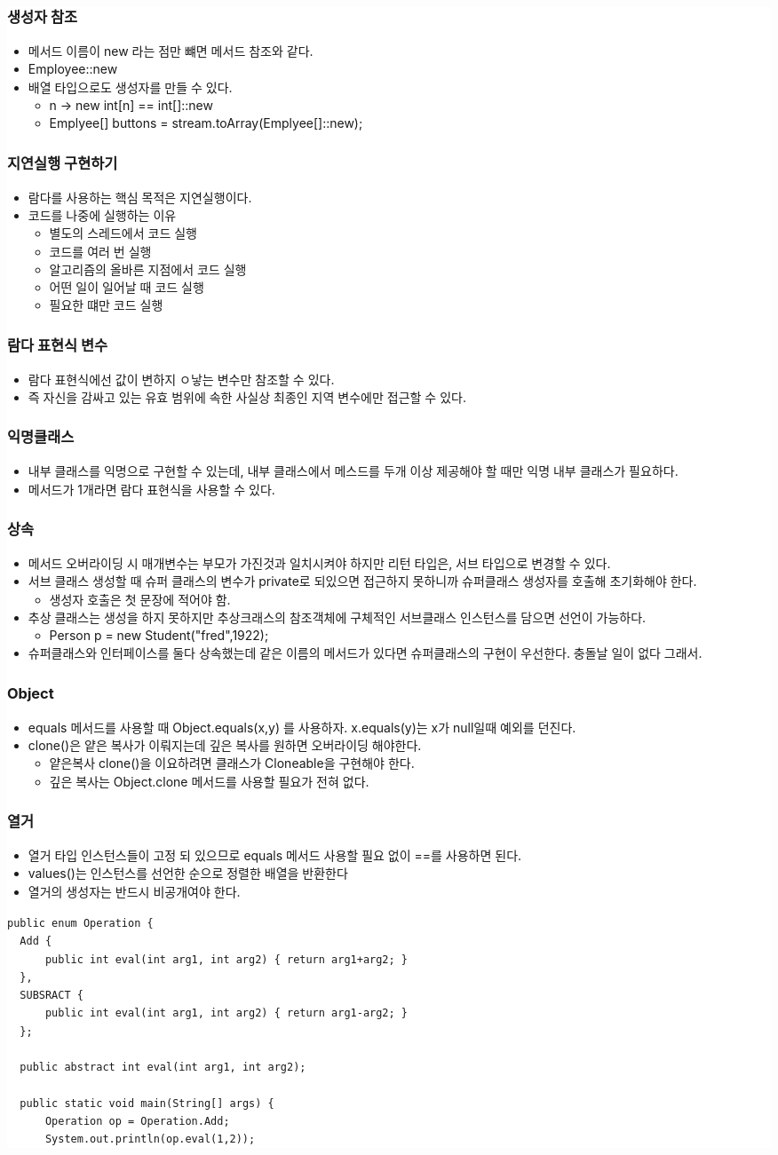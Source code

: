 ### 생성자 참조

- 메서드 이름이 new 라는 점만 뺴면 메서드 참조와 같다.
- Employee::new
- 배열 타입으로도 생성자를 만들 수 있다.
  - n -> new int[n] == int[]::new
  - Emplyee[] buttons = stream.toArray(Emplyee[]::new);

### 지연실행 구현하기

- 람다를 사용하는 핵심 목적은 지연실행이다.
- 코드를 나중에 실행하는 이유
  - 별도의 스레드에서 코드 실행
  - 코드를 여러 번 실행
  - 알고리즘의 올바른 지점에서 코드 실행
  - 어떤 일이 일어날 때 코드 실행
  - 필요한 떄만 코드 실행

### 람다 표현식 변수

- 람다 표현식에선 값이 변하지 ㅇ낳는 변수만 참조할 수 있다.
- 즉 자신을 감싸고 있는 유효 범위에 속한 사실상 최종인 지역 변수에만 접근할 수 있다.

### 익명클래스

- 내부 클래스를 익명으로 구현할 수 있는데, 내부 클래스에서 메스드를 두개 이상 제공해야 할 때만 익명 내부 클래스가 필요하다.
- 메서드가 1개라면 람다 표현식을 사용할 수 있다.

### 상속

- 메서드 오버라이딩 시 매개변수는 부모가 가진것과 일치시켜야 하지만 리턴 타입은, 서브 타입으로 변경할 수 있다.
- 서브 클래스 생성할 때 슈퍼 클래스의 변수가 private로 되있으면 접근하지 못하니까 슈퍼클래스 생성자를 호출해 초기화해야 한다.
  - 생성자 호출은 첫 문장에 적어야 함.
- 추상 클래스는 생성을 하지 못하지만 추상크래스의 참조객체에 구체적인 서브클래스 인스턴스를 담으면 선언이 가능하다.
  - Person p = new Student("fred",1922);
- 슈퍼클래스와 인터페이스를 둘다 상속했는데 같은 이름의 메서드가 있다면 슈퍼클래스의 구현이 우선한다. 충돌날 일이 없다 그래서.

### Object

- equals 메서드를 사용할 때 Object.equals(x,y) 를 사용하자. x.equals(y)는 x가 null일때 예외를 던진다.
- clone()은 얕은 복사가 이뤄지는데 깊은 복사를 원하면 오버라이딩 해야한다.
  - 얕은복사 clone()을 이요하려면 클래스가 Cloneable을 구현해야 한다.
  - 깊은 복사는 Object.clone 메서드를 사용할 필요가 전혀 없다.

### 열거

- 열거 타입 인스턴스들이 고정 되 있으므로 equals 메서드 사용할 필요 없이 ==를 사용하면 된다.
- values()는 인스턴스를 선언한 순으로 정렬한 배열을 반환한다
- 열거의 생성자는 반드시 비공개여야 한다.

```
public enum Operation {
  Add {
      public int eval(int arg1, int arg2) { return arg1+arg2; }
  },
  SUBSRACT {
      public int eval(int arg1, int arg2) { return arg1-arg2; }
  };

  public abstract int eval(int arg1, int arg2);

  public static void main(String[] args) {
      Operation op = Operation.Add;
      System.out.println(op.eval(1,2));

```